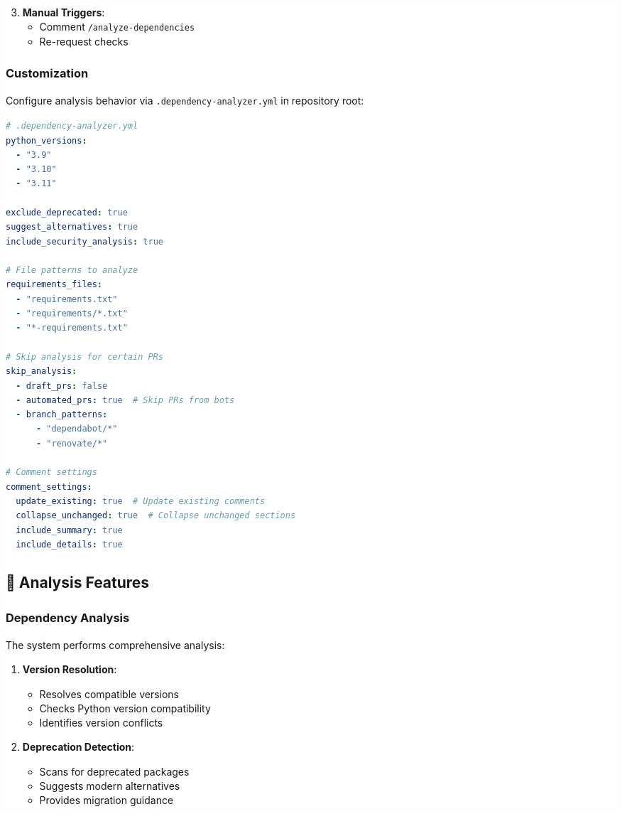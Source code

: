 3. **Manual Triggers**:
   - Comment `/analyze-dependencies`
   - Re-request checks

### Customization

Configure analysis behavior via `.dependency-analyzer.yml` in repository root:

```yaml
# .dependency-analyzer.yml
python_versions:
  - "3.9"
  - "3.10"
  - "3.11"

exclude_deprecated: true
suggest_alternatives: true
include_security_analysis: true

# File patterns to analyze
requirements_files:
  - "requirements.txt"
  - "requirements/*.txt"
  - "*-requirements.txt"

# Skip analysis for certain PRs
skip_analysis:
  - draft_prs: false
  - automated_prs: true  # Skip PRs from bots
  - branch_patterns:
      - "dependabot/*"
      - "renovate/*"

# Comment settings
comment_settings:
  update_existing: true  # Update existing comments
  collapse_unchanged: true  # Collapse unchanged sections
  include_summary: true
  include_details: true
```

## 📝 Analysis Features

### Dependency Analysis

The system performs comprehensive analysis:

1. **Version Resolution**:
   - Resolves compatible versions
   - Checks Python version compatibility
   - Identifies version conflicts

2. **Deprecation Detection**:
   - Scans for deprecated packages
   - Suggests modern alternatives
   - Provides migration guidance
